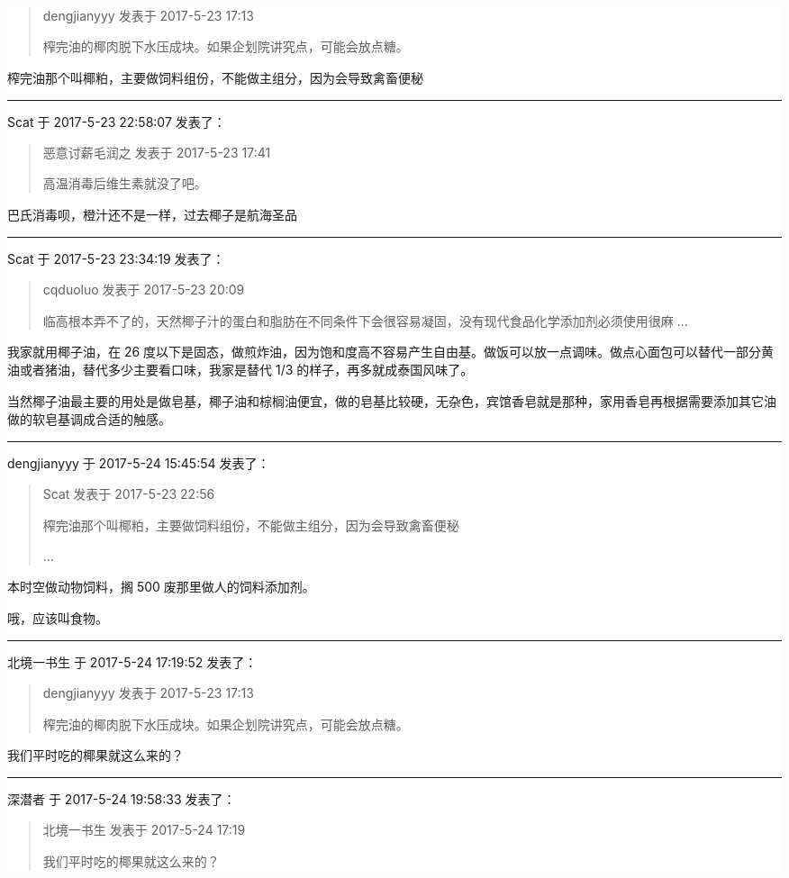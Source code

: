 > dengjianyyy 发表于 2017-5-23 17:13
>
> 榨完油的椰肉脱下水压成块。如果企划院讲究点，可能会放点糖。

榨完油那个叫椰粕，主要做饲料组份，不能做主组分，因为会导致禽畜便秘

---

Scat 于 2017-5-23 22:58:07 发表了：

> 恶意讨薪毛润之 发表于 2017-5-23 17:41
>
> 高温消毒后维生素就没了吧。

巴氏消毒呗，橙汁还不是一样，过去椰子是航海圣品

---

Scat 于 2017-5-23 23:34:19 发表了：

> cqduoluo 发表于 2017-5-23 20:09
>
> 临高根本弄不了的，天然椰子汁的蛋白和脂肪在不同条件下会很容易凝固，没有现代食品化学添加剂必须使用很麻 ...

我家就用椰子油，在 26 度以下是固态，做煎炸油，因为饱和度高不容易产生自由基。做饭可以放一点调味。做点心面包可以替代一部分黄油或者猪油，替代多少主要看口味，我家是替代 1/3 的样子，再多就成泰国风味了。

当然椰子油最主要的用处是做皂基，椰子油和棕榈油便宜，做的皂基比较硬，无杂色，宾馆香皂就是那种，家用香皂再根据需要添加其它油做的软皂基调成合适的触感。

---

dengjianyyy 于 2017-5-24 15:45:54 发表了：

> Scat 发表于 2017-5-23 22:56
>
> 榨完油那个叫椰粕，主要做饲料组份，不能做主组分，因为会导致禽畜便秘
>
> ...

本时空做动物饲料，搁 500 废那里做人的饲料添加剂。

哦，应该叫食物。

---

北境一书生 于 2017-5-24 17:19:52 发表了：

> dengjianyyy 发表于 2017-5-23 17:13
>
> 榨完油的椰肉脱下水压成块。如果企划院讲究点，可能会放点糖。

我们平时吃的椰果就这么来的？

---

深潜者 于 2017-5-24 19:58:33 发表了：

> 北境一书生 发表于 2017-5-24 17:19
>
> 我们平时吃的椰果就这么来的？
